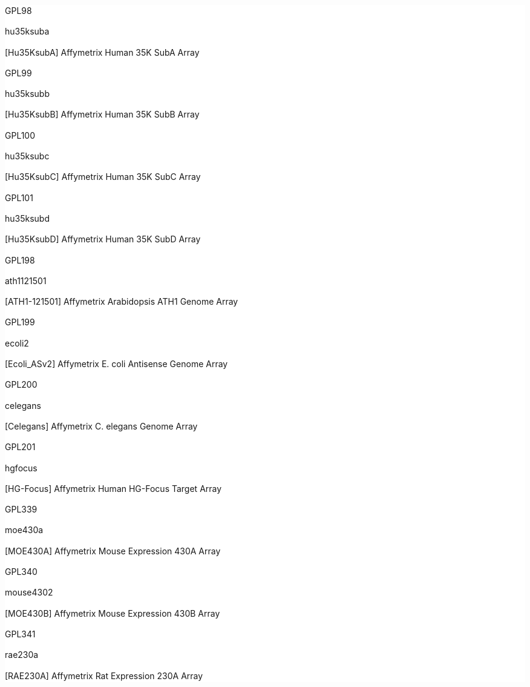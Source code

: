 GPL98

hu35ksuba

\[Hu35KsubA\] Affymetrix Human 35K SubA Array

GPL99

hu35ksubb

\[Hu35KsubB\] Affymetrix Human 35K SubB Array

GPL100

hu35ksubc

\[Hu35KsubC\] Affymetrix Human 35K SubC Array

GPL101

hu35ksubd

\[Hu35KsubD\] Affymetrix Human 35K SubD Array

GPL198

ath1121501

\[ATH1-121501\] Affymetrix Arabidopsis ATH1 Genome Array

GPL199

ecoli2

\[Ecoli\_ASv2\] Affymetrix E. coli Antisense Genome Array

GPL200

celegans

\[Celegans\] Affymetrix C. elegans Genome Array

GPL201

hgfocus

\[HG-Focus\] Affymetrix Human HG-Focus Target Array

GPL339

moe430a

\[MOE430A\] Affymetrix Mouse Expression 430A Array

GPL340

mouse4302

\[MOE430B\] Affymetrix Mouse Expression 430B Array

GPL341

rae230a

\[RAE230A\] Affymetrix Rat Expression 230A Array
